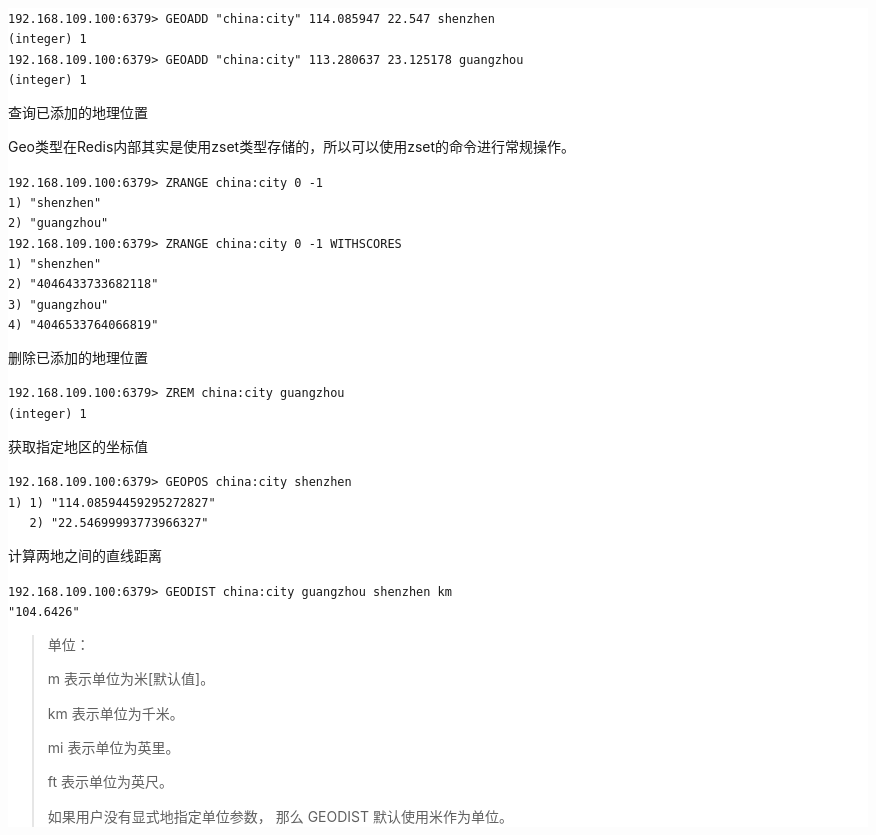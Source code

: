 ```html
192.168.109.100:6379> GEOADD "china:city" 114.085947 22.547 shenzhen
(integer) 1
192.168.109.100:6379> GEOADD "china:city" 113.280637 23.125178 guangzhou
(integer) 1
```


查询已添加的地理位置

Geo类型在Redis内部其实是使用zset类型存储的，所以可以使用zset的命令进行常规操作。

```shell
192.168.109.100:6379> ZRANGE china:city 0 -1 
1) "shenzhen"
2) "guangzhou"
192.168.109.100:6379> ZRANGE china:city 0 -1 WITHSCORES
1) "shenzhen"
2) "4046433733682118"
3) "guangzhou"
4) "4046533764066819"
```


删除已添加的地理位置

```shell
192.168.109.100:6379> ZREM china:city guangzhou
(integer) 1
```


获取指定地区的坐标值

```shell
192.168.109.100:6379> GEOPOS china:city shenzhen
1) 1) "114.08594459295272827"
   2) "22.54699993773966327"
```


计算两地之间的直线距离

```shell
192.168.109.100:6379> GEODIST china:city guangzhou shenzhen km
"104.6426"
```

> 单位：
>
> m 表示单位为米[默认值]。
>
> km 表示单位为千米。
>
> mi 表示单位为英里。
>
> ft 表示单位为英尺。
>
> 如果用户没有显式地指定单位参数， 那么 GEODIST 默认使用米作为单位。
